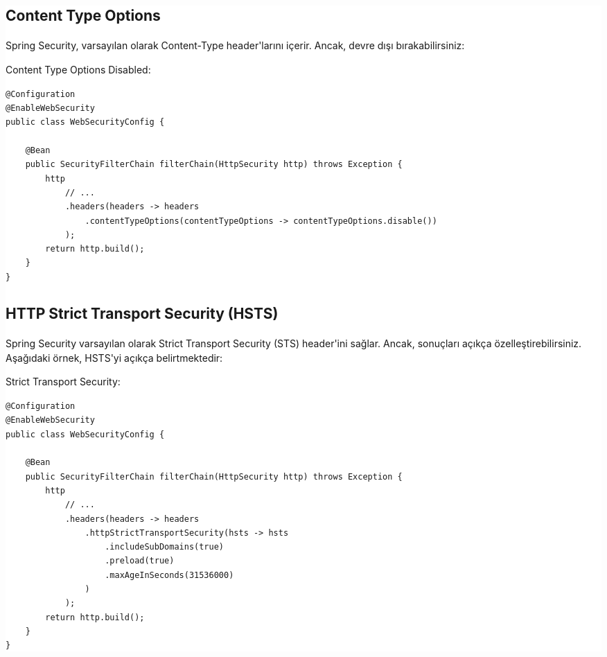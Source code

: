 ## Content Type Options

Spring Security, varsayılan olarak Content-Type header'larını içerir. Ancak, devre dışı bırakabilirsiniz:

Content Type Options Disabled:

```
@Configuration
@EnableWebSecurity
public class WebSecurityConfig {

	@Bean
	public SecurityFilterChain filterChain(HttpSecurity http) throws Exception {
		http
			// ...
			.headers(headers -> headers
				.contentTypeOptions(contentTypeOptions -> contentTypeOptions.disable())
			);
		return http.build();
	}
}
```

## HTTP Strict Transport Security (HSTS)

Spring Security varsayılan olarak Strict Transport Security (STS) header'ini sağlar. Ancak, sonuçları açıkça
özelleştirebilirsiniz. Aşağıdaki örnek, HSTS'yi açıkça belirtmektedir:

Strict Transport Security:

```
@Configuration
@EnableWebSecurity
public class WebSecurityConfig {

	@Bean
	public SecurityFilterChain filterChain(HttpSecurity http) throws Exception {
		http
			// ...
			.headers(headers -> headers
				.httpStrictTransportSecurity(hsts -> hsts
					.includeSubDomains(true)
					.preload(true)
					.maxAgeInSeconds(31536000)
				)
			);
		return http.build();
	}
}
```
